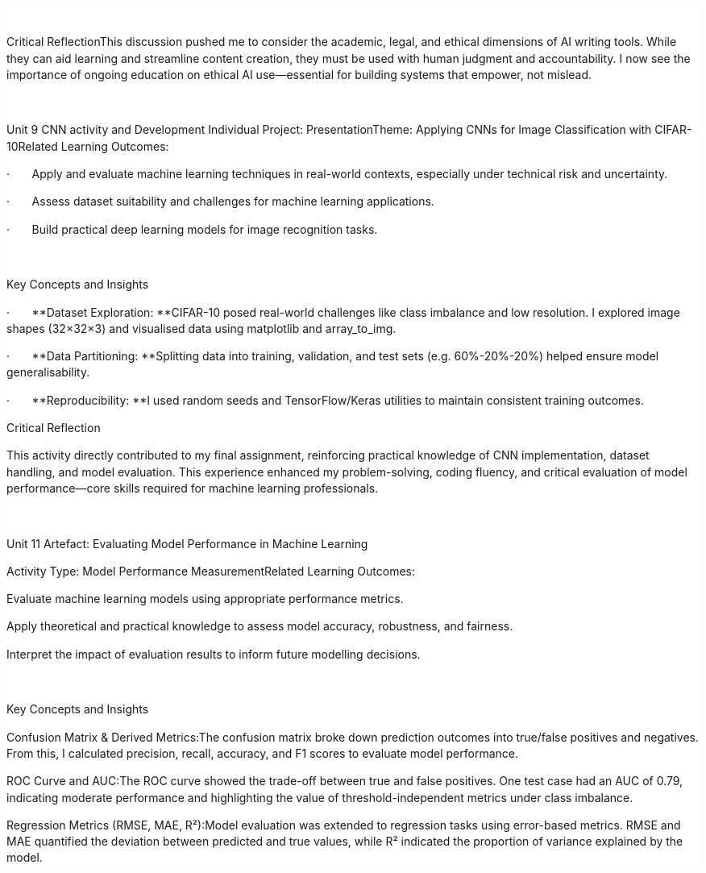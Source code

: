  

Critical ReflectionThis discussion pushed me to consider the academic, legal, and ethical dimensions of AI writing tools. While they can aid learning and streamline content creation, they must be used with human judgment and accountability. I now see the importance of ongoing education on ethical AI use—essential for building systems that empower, not mislead.

 

Unit 9 CNN activity and Development Individual Project: PresentationTheme: Applying CNNs for Image Classification with CIFAR-10Related Learning Outcomes:

·       Apply and evaluate machine learning techniques in real-world contexts, especially under technical risk and uncertainty.

·       Assess dataset suitability and challenges for machine learning applications.

·       Build practical deep learning models for image recognition tasks.

 

Key Concepts and Insights

·       **Dataset Exploration: **CIFAR-10 posed real-world challenges like class imbalance and low resolution. I explored image shapes (32×32×3) and visualised data using matplotlib and array_to_img.

·       **Data Partitioning: **Splitting data into training, validation, and test sets (e.g. 60%-20%-20%) helped ensure model generalisability.

·       **Reproducibility: **I used random seeds and TensorFlow/Keras utilities to maintain consistent training outcomes.

Critical Reflection

This activity directly contributed to my final assignment, reinforcing practical knowledge of CNN implementation, dataset handling, and model evaluation. This experience enhanced my problem-solving, coding fluency, and critical evaluation of model performance—core skills required for machine learning professionals.

 

Unit 11 Artefact: Evaluating Model Performance in Machine Learning

Activity Type: Model Performance MeasurementRelated Learning Outcomes:

Evaluate machine learning models using appropriate performance metrics.

Apply theoretical and practical knowledge to assess model accuracy, robustness, and fairness.

Interpret the impact of evaluation results to inform future modelling decisions.

 

Key Concepts and Insights

Confusion Matrix & Derived Metrics:The confusion matrix broke down prediction outcomes into true/false positives and negatives. From this, I calculated precision, recall, accuracy, and F1 scores to evaluate model performance.

ROC Curve and AUC:The ROC curve showed the trade-off between true and false positives. One test case had an AUC of 0.79, indicating moderate performance and highlighting the value of threshold-independent metrics under class imbalance.

Regression Metrics (RMSE, MAE, R²):Model evaluation was extended to regression tasks using error-based metrics. RMSE and MAE quantified the deviation between predicted and true values, while R² indicated the proportion of variance explained by the model.

